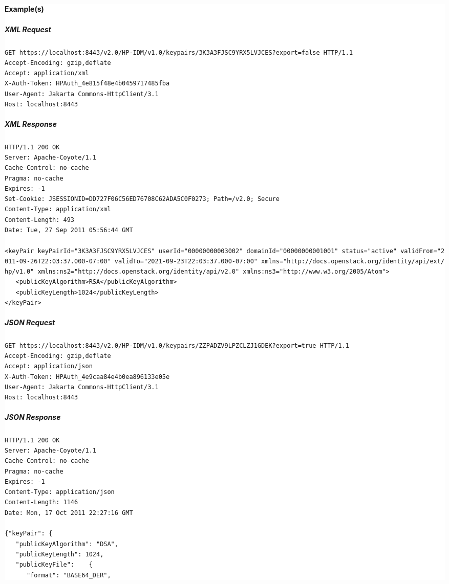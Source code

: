 #### **Example(s)**

##### XML Request

~~~
GET https://localhost:8443/v2.0/HP-IDM/v1.0/keypairs/3K3A3FJSC9YRX5LVJCES?export=false HTTP/1.1
Accept-Encoding: gzip,deflate
Accept: application/xml
X-Auth-Token: HPAuth_4e815f48e4b0459717485fba
User-Agent: Jakarta Commons-HttpClient/3.1
Host: localhost:8443
~~~

##### XML Response

~~~
HTTP/1.1 200 OK
Server: Apache-Coyote/1.1
Cache-Control: no-cache
Pragma: no-cache
Expires: -1
Set-Cookie: JSESSIONID=DD727F06C56ED76708C62ADA5C0F0273; Path=/v2.0; Secure
Content-Type: application/xml
Content-Length: 493
Date: Tue, 27 Sep 2011 05:56:44 GMT

<keyPair keyPairId="3K3A3FJSC9YRX5LVJCES" userId="00000000003002" domainId="00000000001001" status="active" validFrom="2011-09-26T22:03:37.000-07:00" validTo="2021-09-23T22:03:37.000-07:00" xmlns="http://docs.openstack.org/identity/api/ext/hp/v1.0" xmlns:ns2="http://docs.openstack.org/identity/api/v2.0" xmlns:ns3="http://www.w3.org/2005/Atom">
   <publicKeyAlgorithm>RSA</publicKeyAlgorithm>
   <publicKeyLength>1024</publicKeyLength>
</keyPair>
~~~

##### JSON Request

~~~
GET https://localhost:8443/v2.0/HP-IDM/v1.0/keypairs/ZZPADZV9LPZCLZJ1GDEK?export=true HTTP/1.1
Accept-Encoding: gzip,deflate
Accept: application/json
X-Auth-Token: HPAuth_4e9caa84e4b0ea896133e05e
User-Agent: Jakarta Commons-HttpClient/3.1
Host: localhost:8443
~~~

##### JSON Response

~~~
HTTP/1.1 200 OK
Server: Apache-Coyote/1.1
Cache-Control: no-cache
Pragma: no-cache
Expires: -1
Content-Type: application/json
Content-Length: 1146
Date: Mon, 17 Oct 2011 22:27:16 GMT

{"keyPair": {
   "publicKeyAlgorithm": "DSA",
   "publicKeyLength": 1024,
   "publicKeyFile":    {
      "format": "BASE64_DER",
~~~